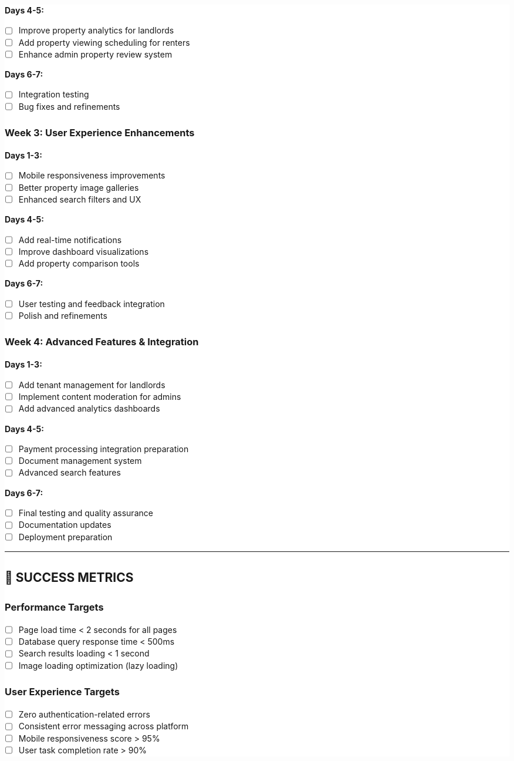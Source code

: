 **Days 4-5:**
- [ ] Improve property analytics for landlords
- [ ] Add property viewing scheduling for renters
- [ ] Enhance admin property review system

**Days 6-7:**
- [ ] Integration testing
- [ ] Bug fixes and refinements

### **Week 3: User Experience Enhancements**
**Days 1-3:**
- [ ] Mobile responsiveness improvements
- [ ] Better property image galleries
- [ ] Enhanced search filters and UX

**Days 4-5:**
- [ ] Add real-time notifications
- [ ] Improve dashboard visualizations
- [ ] Add property comparison tools

**Days 6-7:**
- [ ] User testing and feedback integration
- [ ] Polish and refinements

### **Week 4: Advanced Features & Integration**
**Days 1-3:**
- [ ] Add tenant management for landlords
- [ ] Implement content moderation for admins
- [ ] Add advanced analytics dashboards

**Days 4-5:**
- [ ] Payment processing integration preparation
- [ ] Document management system
- [ ] Advanced search features

**Days 6-7:**
- [ ] Final testing and quality assurance
- [ ] Documentation updates
- [ ] Deployment preparation

---

## 🎯 **SUCCESS METRICS**

### **Performance Targets**
- [ ] Page load time < 2 seconds for all pages
- [ ] Database query response time < 500ms
- [ ] Search results loading < 1 second
- [ ] Image loading optimization (lazy loading)

### **User Experience Targets**
- [ ] Zero authentication-related errors
- [ ] Consistent error messaging across platform
- [ ] Mobile responsiveness score > 95%
- [ ] User task completion rate > 90%
